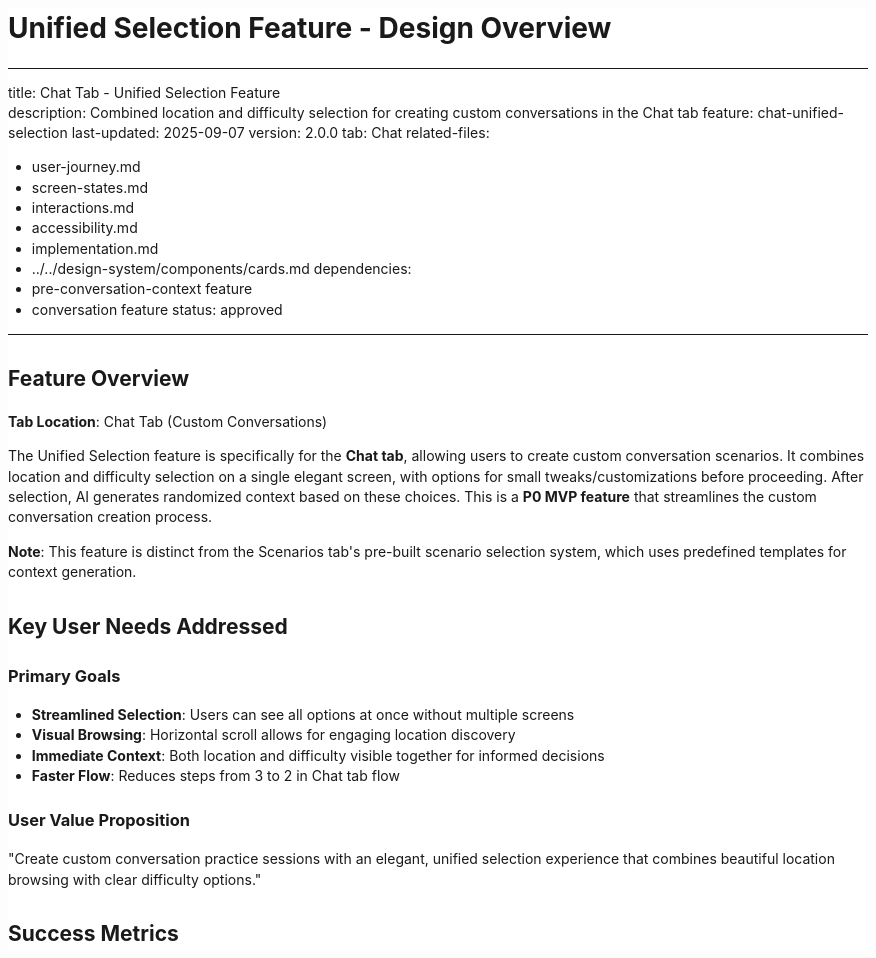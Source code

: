 # Unified Selection Feature - Design Overview

---
title: Chat Tab - Unified Selection Feature  
description: Combined location and difficulty selection for creating custom conversations in the Chat tab
feature: chat-unified-selection
last-updated: 2025-09-07
version: 2.0.0
tab: Chat
related-files: 
  - user-journey.md
  - screen-states.md
  - interactions.md
  - accessibility.md
  - implementation.md
  - ../../design-system/components/cards.md
dependencies:
  - pre-conversation-context feature
  - conversation feature
status: approved
---

## Feature Overview

**Tab Location**: Chat Tab (Custom Conversations)

The Unified Selection feature is specifically for the **Chat tab**, allowing users to create custom conversation scenarios. It combines location and difficulty selection on a single elegant screen, with options for small tweaks/customizations before proceeding. After selection, AI generates randomized context based on these choices. This is a **P0 MVP feature** that streamlines the custom conversation creation process.

**Note**: This feature is distinct from the Scenarios tab's pre-built scenario selection system, which uses predefined templates for context generation.

## Key User Needs Addressed

### Primary Goals
- **Streamlined Selection**: Users can see all options at once without multiple screens
- **Visual Browsing**: Horizontal scroll allows for engaging location discovery
- **Immediate Context**: Both location and difficulty visible together for informed decisions
- **Faster Flow**: Reduces steps from 3 to 2 in Chat tab flow

### User Value Proposition
"Create custom conversation practice sessions with an elegant, unified selection experience that combines beautiful location browsing with clear difficulty options."

## Success Metrics
